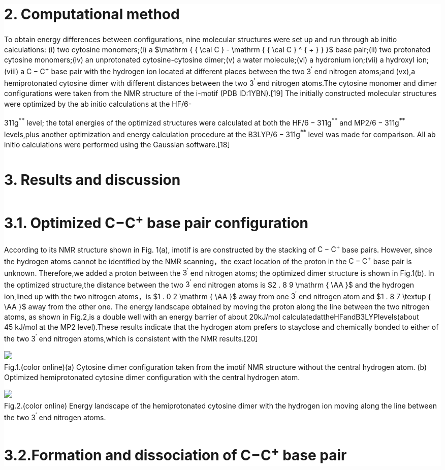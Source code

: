 # 2. Computational method

To obtain energy differences between configurations, nine molecular structures were set up and run through ab initio calculations: (i) two cytosine monomers;(i) a $\mathrm { { \cal C } - \mathrm { { \cal C } ^ { + } } }$ base pair;(ii) two protonated cytosine monomers;(iv) an unprotonated cytosine-cytosine dimer;(v) a water molecule;(vi) a hydronium ion;(vii) a hydroxyl ion;(viii) a $\mathrm { C - C ^ { + } }$ base pair with the hydrogen ion located at different places between the two $3 ^ { \prime }$ end nitrogen atoms;and (vx),a hemiprotonated cytosine dimer with different distances between the two $3 ^ { \prime }$ end nitrogen atoms.The cytosine monomer and dimer configurations were taken from the NMR structure of the i-motif (PDB ID:1YBN).[19] The initially constructed molecular structures were optimized by the ab initio calculations at the HF/6-

$3 1 1 \mathrm { g } ^ { \ast \ast }$ level; the total energies of the optimized structures were calculated at both the $\mathrm { H F } / 6 { - } 3 1 1 \mathrm { g } ^ { \ast \ast }$ and $\mathrm { M P } 2 / 6 { - } 3 1 1 \mathrm { g } ^ { \ast \ast }$ levels,plus another optimization and energy calculation procedure at the ${ \mathrm { B } } 3 { \mathrm { L Y P } } / { 6 } { - } 3 1 1 { \mathrm { g } } ^ { { \mathrm { * * } } }$ level was made for comparison. All ab initio calculations were performed using the Gaussian software.[18]

# 3. Results and discussion

# 3.1. Optimized $\mathbf { C } { \mathrm { - } } \mathbf { C } ^ { + }$ base pair configuration

According to its NMR structure shown in Fig. 1(a), imotif is are constructed by the stacking of $\mathrm { C - C ^ { + } }$ base pairs. However, since the hydrogen atoms cannot be identified by the NMR scanning，the exact location of the proton in the $\mathrm { C - C ^ { + } }$ base pair is unknown. Therefore,we added a proton between the $3 ^ { \prime }$ end nitrogen atoms; the optimized dimer structure is shown in Fig.1(b). In the optimized structure,the distance between the two $3 ^ { \prime }$ end nitrogen atoms is $2 . 8 9 \mathrm { \AA }$ and the hydrogen ion,lined up with the two nitrogen atoms，is $1 . 0 2 \mathrm { \AA }$ away from one $3 ^ { \prime }$ end nitrogen atom and $1 . 8 7 \textup { \AA }$ away from the other one. The energy landscape obtained by moving the proton along the line between the two nitrogen atoms, as shown in Fig.2,is a double well with an energy barrier of about $2 0 \mathrm { k J / m o l }$ calculatedattheHFandB3LYPlevels(about $4 5 \ \mathrm { k J / m o l }$ at the MP2 level).These results indicate that the hydrogen atom prefers to stayclose and chemically bonded to either of the two $3 ^ { \prime }$ end nitrogen atoms,which is consistent with the NMR results.[20]

![](images/ccd146525390bccf0742f6ffba0ca2748142256d75609f15f703ef4cf475d91e.jpg)  
Fig.1.(color online)(a) Cytosine dimer configuration taken from the imotif NMR structure without the central hydrogen atom. (b) Optimized hemiprotonated cytosine dimer configuration with the central hydrogen atom.

![](images/4f3416cb108a0e4eccd8b3688387f7a0e0b9e1c388d5b79f85ac3e94e7343492.jpg)  
Fig.2.(color online) Energy landscape of the hemiprotonated cytosine dimer with the hydrogen ion moving along the line between the two $3 ^ { \prime }$ end nitrogen atoms.

# 3.2.Formation and dissociation of $\mathbf { C } { \mathrm { - } } \mathbf { C } ^ { + }$ base pair

